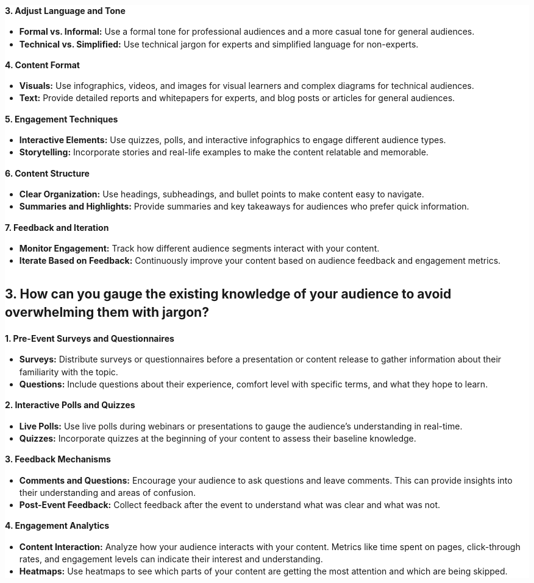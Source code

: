 **3. Adjust Language and Tone**
- **Formal vs. Informal:** Use a formal tone for professional audiences and a more casual tone for general audiences.
- **Technical vs. Simplified:** Use technical jargon for experts and simplified language for non-experts.

**4. Content Format**
- **Visuals:** Use infographics, videos, and images for visual learners and complex diagrams for technical audiences.
- **Text:** Provide detailed reports and whitepapers for experts, and blog posts or articles for general audiences.

**5. Engagement Techniques**
- **Interactive Elements:** Use quizzes, polls, and interactive infographics to engage different audience types.
- **Storytelling:** Incorporate stories and real-life examples to make the content relatable and memorable.

**6. Content Structure**
- **Clear Organization:** Use headings, subheadings, and bullet points to make content easy to navigate.
- **Summaries and Highlights:** Provide summaries and key takeaways for audiences who prefer quick information.

**7. Feedback and Iteration**
- **Monitor Engagement:** Track how different audience segments interact with your content.
- **Iterate Based on Feedback:** Continuously improve your content based on audience feedback and engagement metrics.

## 3. How can you gauge the existing knowledge of your audience to avoid overwhelming them with jargon?

**1. Pre-Event Surveys and Questionnaires**
- **Surveys:** Distribute surveys or questionnaires before a presentation or content release to gather information about their familiarity with the topic.
- **Questions:** Include questions about their experience, comfort level with specific terms, and what they hope to learn.

**2. Interactive Polls and Quizzes**
- **Live Polls:** Use live polls during webinars or presentations to gauge the audience’s understanding in real-time.
- **Quizzes:** Incorporate quizzes at the beginning of your content to assess their baseline knowledge.

**3. Feedback Mechanisms**
- **Comments and Questions:** Encourage your audience to ask questions and leave comments. This can provide insights into their understanding and areas of confusion.
- **Post-Event Feedback:** Collect feedback after the event to understand what was clear and what was not.

**4. Engagement Analytics**
- **Content Interaction:** Analyze how your audience interacts with your content. Metrics like time spent on pages, click-through rates, and engagement levels can indicate their interest and understanding.
- **Heatmaps:** Use heatmaps to see which parts of your content are getting the most attention and which are being skipped.
  